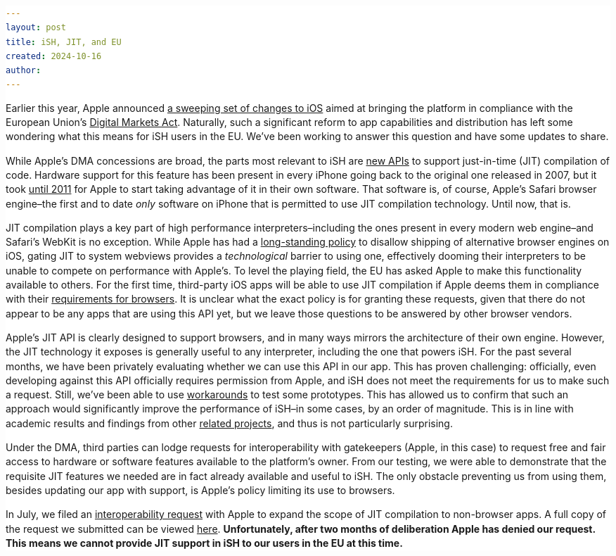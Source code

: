 ```yaml
---
layout: post
title: iSH, JIT, and EU
created: 2024-10-16
author:
---
```


Earlier this year, Apple announced [a sweeping set of changes to iOS](https://www.apple.com/newsroom/2024/01/apple-announces-changes-to-ios-safari-and-the-app-store-in-the-european-union/) aimed at bringing the platform in compliance with the European Union’s [Digital Markets Act](https://digital-markets-act.ec.europa.eu/index_en). Naturally, such a significant reform to app capabilities and distribution has left some wondering what this means for iSH users in the EU. We’ve been working to answer this question and have some updates to share.

While Apple’s DMA concessions are broad, the parts most relevant to iSH are [new APIs](https://developer.apple.com/documentation/browserenginecore) to support just-in-time (JIT) compilation of code. Hardware support for this feature has been present in every iPhone going back to the original one released in 2007, but it took [until 2011](https://www.apple.com/newsroom/2011/03/02Apple-Introduces-iOS-4-3/) for Apple to start taking advantage of it in their own software. That software is, of course, Apple’s Safari browser engine–the first and to date *only* software on iPhone that is permitted to use JIT compilation technology. Until now, that is.

JIT compilation plays a key part of high performance interpreters–including the ones present in every modern web engine–and Safari’s WebKit is no exception. While Apple has had a [long-standing policy](https://developer.apple.com/app-store/review/guidelines/#software-requirements) to disallow shipping of alternative browser engines on iOS, gating JIT to system webviews provides a *technological* barrier to using one, effectively dooming their interpreters to be unable to compete on performance with Apple’s. To level the playing field, the EU has asked Apple to make this functionality available to others. For the first time, third-party iOS apps will be able to use JIT compilation if Apple deems them in compliance with their [requirements for browsers](https://developer.apple.com/support/alternative-browser-engines#web-entitlement). It is unclear what the exact policy is for granting these requests, given that there do not appear to be any apps that are using this API yet, but we leave those questions to be answered by other browser vendors.

Apple’s JIT API is clearly designed to support browsers, and in many ways mirrors the architecture of their own engine. However, the JIT technology it exposes is generally useful to any interpreter, including the one that powers iSH. For the past several months, we have been privately evaluating whether we can use this API in our app. This has proven challenging: officially, even developing against this API officially requires permission from Apple, and iSH does not meet the requirements for us to make such a request. Still, we’ve been able to use [workarounds](https://www.corellium.com) to test some prototypes. This has allowed us to confirm that such an approach would significantly improve the performance of iSH–in some cases, by an order of magnitude. This is in line with academic results and findings from other [related projects](https://oatmealdome.me/blog/why-dolphin-isnt-coming-to-the-app-store/), and thus is not particularly surprising.

Under the DMA, third parties can lodge requests for interoperability with gatekeepers (Apple, in this case) to request free and fair access to hardware or software features available to the platform’s owner. From our testing, we were able to demonstrate that the requisite JIT features we needed are in fact already available and useful to iSH. The only obstacle preventing us from using them, besides updating our app with support, is Apple’s policy limiting its use to browsers.

In July, we filed an [interoperability request](https://developer.apple.com/support/ios-interoperability/) with Apple to expand the scope of JIT compilation to non-browser apps. A full copy of the request we submitted can be viewed [here](https://docs.google.com/document/d/1FGE44N7gMwmH31gtZ0hcwKb9xhinu3xSDrjc_d21Qac/edit?usp=sharing). **Unfortunately, after two months of deliberation Apple has denied our request. This means we cannot provide JIT support in iSH to our users in the EU at this time.**
